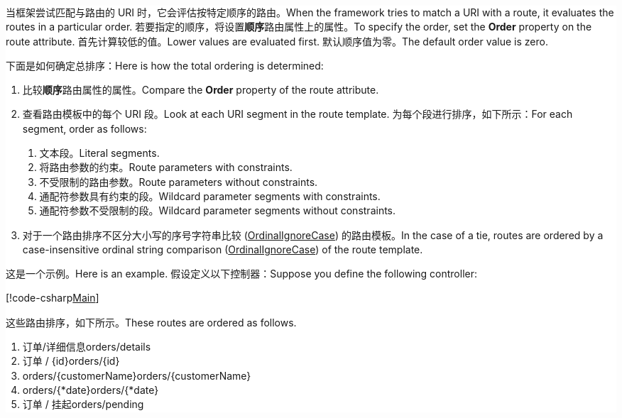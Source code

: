 <span data-ttu-id="9a9d8-266">当框架尝试匹配与路由的 URI 时，它会评估按特定顺序的路由。</span><span class="sxs-lookup"><span data-stu-id="9a9d8-266">When the framework tries to match a URI with a route, it evaluates the routes in a particular order.</span></span> <span data-ttu-id="9a9d8-267">若要指定的顺序，将设置**顺序**路由属性上的属性。</span><span class="sxs-lookup"><span data-stu-id="9a9d8-267">To specify the order, set the **Order** property on the route attribute.</span></span> <span data-ttu-id="9a9d8-268">首先计算较低的值。</span><span class="sxs-lookup"><span data-stu-id="9a9d8-268">Lower values are evaluated first.</span></span> <span data-ttu-id="9a9d8-269">默认顺序值为零。</span><span class="sxs-lookup"><span data-stu-id="9a9d8-269">The default order value is zero.</span></span>

<span data-ttu-id="9a9d8-270">下面是如何确定总排序：</span><span class="sxs-lookup"><span data-stu-id="9a9d8-270">Here is how the total ordering is determined:</span></span>

1. <span data-ttu-id="9a9d8-271">比较**顺序**路由属性的属性。</span><span class="sxs-lookup"><span data-stu-id="9a9d8-271">Compare the **Order** property of the route attribute.</span></span>
2. <span data-ttu-id="9a9d8-272">查看路由模板中的每个 URI 段。</span><span class="sxs-lookup"><span data-stu-id="9a9d8-272">Look at each URI segment in the route template.</span></span> <span data-ttu-id="9a9d8-273">为每个段进行排序，如下所示：</span><span class="sxs-lookup"><span data-stu-id="9a9d8-273">For each segment, order as follows:</span></span>

    1. <span data-ttu-id="9a9d8-274">文本段。</span><span class="sxs-lookup"><span data-stu-id="9a9d8-274">Literal segments.</span></span>
    2. <span data-ttu-id="9a9d8-275">将路由参数的约束。</span><span class="sxs-lookup"><span data-stu-id="9a9d8-275">Route parameters with constraints.</span></span>
    3. <span data-ttu-id="9a9d8-276">不受限制的路由参数。</span><span class="sxs-lookup"><span data-stu-id="9a9d8-276">Route parameters without constraints.</span></span>
    4. <span data-ttu-id="9a9d8-277">通配符参数具有约束的段。</span><span class="sxs-lookup"><span data-stu-id="9a9d8-277">Wildcard parameter segments with constraints.</span></span>
    5. <span data-ttu-id="9a9d8-278">通配符参数不受限制的段。</span><span class="sxs-lookup"><span data-stu-id="9a9d8-278">Wildcard parameter segments without constraints.</span></span>
3. <span data-ttu-id="9a9d8-279">对于一个路由排序不区分大小写的序号字符串比较 ([OrdinalIgnoreCase](https://msdn.microsoft.com/library/system.stringcomparer.ordinalignorecase.aspx)) 的路由模板。</span><span class="sxs-lookup"><span data-stu-id="9a9d8-279">In the case of a tie, routes are ordered by a case-insensitive ordinal string comparison ([OrdinalIgnoreCase](https://msdn.microsoft.com/library/system.stringcomparer.ordinalignorecase.aspx)) of the route template.</span></span>

<span data-ttu-id="9a9d8-280">这是一个示例。</span><span class="sxs-lookup"><span data-stu-id="9a9d8-280">Here is an example.</span></span> <span data-ttu-id="9a9d8-281">假设定义以下控制器：</span><span class="sxs-lookup"><span data-stu-id="9a9d8-281">Suppose you define the following controller:</span></span>

[!code-csharp[Main](attribute-routing-in-web-api-2/samples/sample22.cs)]

<span data-ttu-id="9a9d8-282">这些路由排序，如下所示。</span><span class="sxs-lookup"><span data-stu-id="9a9d8-282">These routes are ordered as follows.</span></span>

1. <span data-ttu-id="9a9d8-283">订单/详细信息</span><span class="sxs-lookup"><span data-stu-id="9a9d8-283">orders/details</span></span>
2. <span data-ttu-id="9a9d8-284">订单 / {id}</span><span class="sxs-lookup"><span data-stu-id="9a9d8-284">orders/{id}</span></span>
3. <span data-ttu-id="9a9d8-285">orders/{customerName}</span><span class="sxs-lookup"><span data-stu-id="9a9d8-285">orders/{customerName}</span></span>
4. <span data-ttu-id="9a9d8-286">orders/{\*date}</span><span class="sxs-lookup"><span data-stu-id="9a9d8-286">orders/{\*date}</span></span>
5. <span data-ttu-id="9a9d8-287">订单 / 挂起</span><span class="sxs-lookup"><span data-stu-id="9a9d8-287">orders/pending</span></span>
